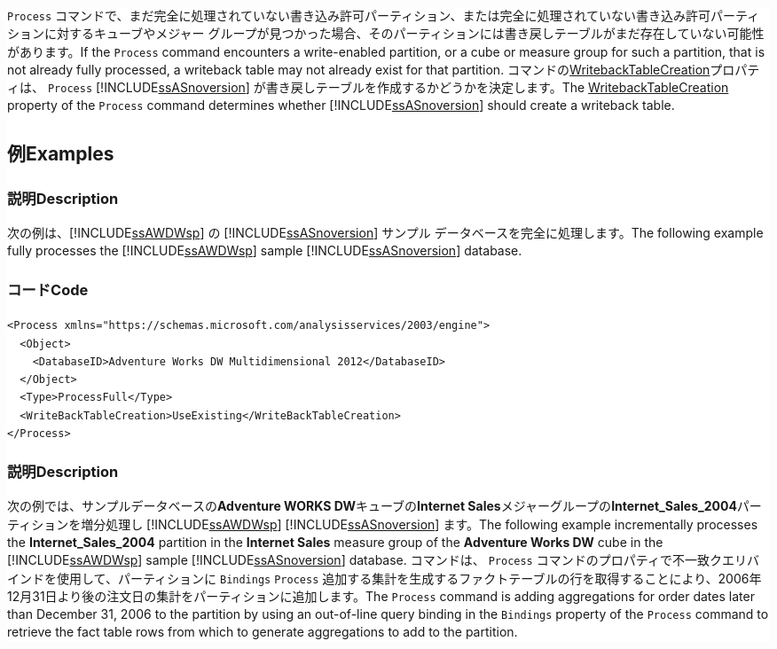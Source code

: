  <span data-ttu-id="3e5e8-178">`Process` コマンドで、まだ完全に処理されていない書き込み許可パーティション、または完全に処理されていない書き込み許可パーティションに対するキューブやメジャー グループが見つかった場合、そのパーティションには書き戻しテーブルがまだ存在していない可能性があります。</span><span class="sxs-lookup"><span data-stu-id="3e5e8-178">If the `Process` command encounters a write-enabled partition, or a cube or measure group for such a partition, that is not already fully processed, a writeback table may not already exist for that partition.</span></span> <span data-ttu-id="3e5e8-179">コマンドの[WritebackTableCreation](https://docs.microsoft.com/bi-reference/xmla/xml-elements-properties/writebacktablecreation-element-xmla)プロパティは、 `Process` [!INCLUDE[ssASnoversion](../../includes/ssasnoversion-md.md)] が書き戻しテーブルを作成するかどうかを決定します。</span><span class="sxs-lookup"><span data-stu-id="3e5e8-179">The [WritebackTableCreation](https://docs.microsoft.com/bi-reference/xmla/xml-elements-properties/writebacktablecreation-element-xmla) property of the `Process` command determines whether [!INCLUDE[ssASnoversion](../../includes/ssasnoversion-md.md)] should create a writeback table.</span></span>  
  
## <a name="examples"></a><span data-ttu-id="3e5e8-180">例</span><span class="sxs-lookup"><span data-stu-id="3e5e8-180">Examples</span></span>  
  
### <a name="description"></a><span data-ttu-id="3e5e8-181">説明</span><span class="sxs-lookup"><span data-stu-id="3e5e8-181">Description</span></span>  
 <span data-ttu-id="3e5e8-182">次の例は、[!INCLUDE[ssAWDWsp](../../includes/ssawdwsp-md.md)] の [!INCLUDE[ssASnoversion](../../includes/ssasnoversion-md.md)] サンプル データベースを完全に処理します。</span><span class="sxs-lookup"><span data-stu-id="3e5e8-182">The following example fully processes the [!INCLUDE[ssAWDWsp](../../includes/ssawdwsp-md.md)] sample [!INCLUDE[ssASnoversion](../../includes/ssasnoversion-md.md)] database.</span></span>  
  
### <a name="code"></a><span data-ttu-id="3e5e8-183">コード</span><span class="sxs-lookup"><span data-stu-id="3e5e8-183">Code</span></span>  
  
```  
<Process xmlns="https://schemas.microsoft.com/analysisservices/2003/engine">  
  <Object>  
    <DatabaseID>Adventure Works DW Multidimensional 2012</DatabaseID>  
  </Object>  
  <Type>ProcessFull</Type>  
  <WriteBackTableCreation>UseExisting</WriteBackTableCreation>  
</Process>  
```  
  
### <a name="description"></a><span data-ttu-id="3e5e8-184">説明</span><span class="sxs-lookup"><span data-stu-id="3e5e8-184">Description</span></span>  
 <span data-ttu-id="3e5e8-185">次の例では、サンプルデータベースの**Adventure WORKS DW**キューブの**Internet Sales**メジャーグループの**Internet_Sales_2004**パーティションを増分処理し [!INCLUDE[ssAWDWsp](../../includes/ssawdwsp-md.md)] [!INCLUDE[ssASnoversion](../../includes/ssasnoversion-md.md)] ます。</span><span class="sxs-lookup"><span data-stu-id="3e5e8-185">The following example incrementally processes the **Internet_Sales_2004** partition in the **Internet Sales** measure group of the **Adventure Works DW** cube in the [!INCLUDE[ssAWDWsp](../../includes/ssawdwsp-md.md)] sample [!INCLUDE[ssASnoversion](../../includes/ssasnoversion-md.md)] database.</span></span> <span data-ttu-id="3e5e8-186">コマンドは、 `Process` コマンドのプロパティで不一致クエリバインドを使用して、パーティションに `Bindings` `Process` 追加する集計を生成するファクトテーブルの行を取得することにより、2006年12月31日より後の注文日の集計をパーティションに追加します。</span><span class="sxs-lookup"><span data-stu-id="3e5e8-186">The `Process` command is adding aggregations for order dates later than December 31, 2006 to the partition by using an out-of-line query binding in the `Bindings` property of the `Process` command to retrieve the fact table rows from which to generate aggregations to add to the partition.</span></span>  
  
